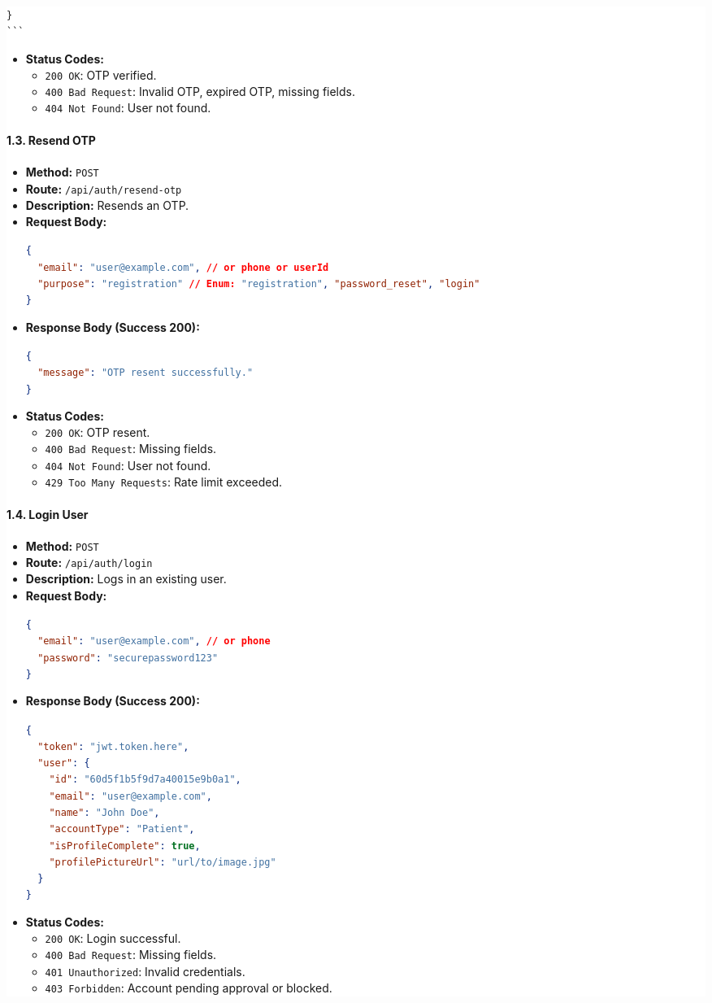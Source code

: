     }
    ```
*   **Status Codes:**
    *   `200 OK`: OTP verified.
    *   `400 Bad Request`: Invalid OTP, expired OTP, missing fields.
    *   `404 Not Found`: User not found.

#### 1.3. Resend OTP
*   **Method:** `POST`
*   **Route:** `/api/auth/resend-otp`
*   **Description:** Resends an OTP.
*   **Request Body:**
    ```json
    {
      "email": "user@example.com", // or phone or userId
      "purpose": "registration" // Enum: "registration", "password_reset", "login"
    }
    ```
*   **Response Body (Success 200):**
    ```json
    {
      "message": "OTP resent successfully."
    }
    ```
*   **Status Codes:**
    *   `200 OK`: OTP resent.
    *   `400 Bad Request`: Missing fields.
    *   `404 Not Found`: User not found.
    *   `429 Too Many Requests`: Rate limit exceeded.

#### 1.4. Login User
*   **Method:** `POST`
*   **Route:** `/api/auth/login`
*   **Description:** Logs in an existing user.
*   **Request Body:**
    ```json
    {
      "email": "user@example.com", // or phone
      "password": "securepassword123"
    }
    ```
*   **Response Body (Success 200):**
    ```json
    {
      "token": "jwt.token.here",
      "user": {
        "id": "60d5f1b5f9d7a40015e9b0a1",
        "email": "user@example.com",
        "name": "John Doe",
        "accountType": "Patient",
        "isProfileComplete": true,
        "profilePictureUrl": "url/to/image.jpg"
      }
    }
    ```
*   **Status Codes:**
    *   `200 OK`: Login successful.
    *   `400 Bad Request`: Missing fields.
    *   `401 Unauthorized`: Invalid credentials.
    *   `403 Forbidden`: Account pending approval or blocked.
